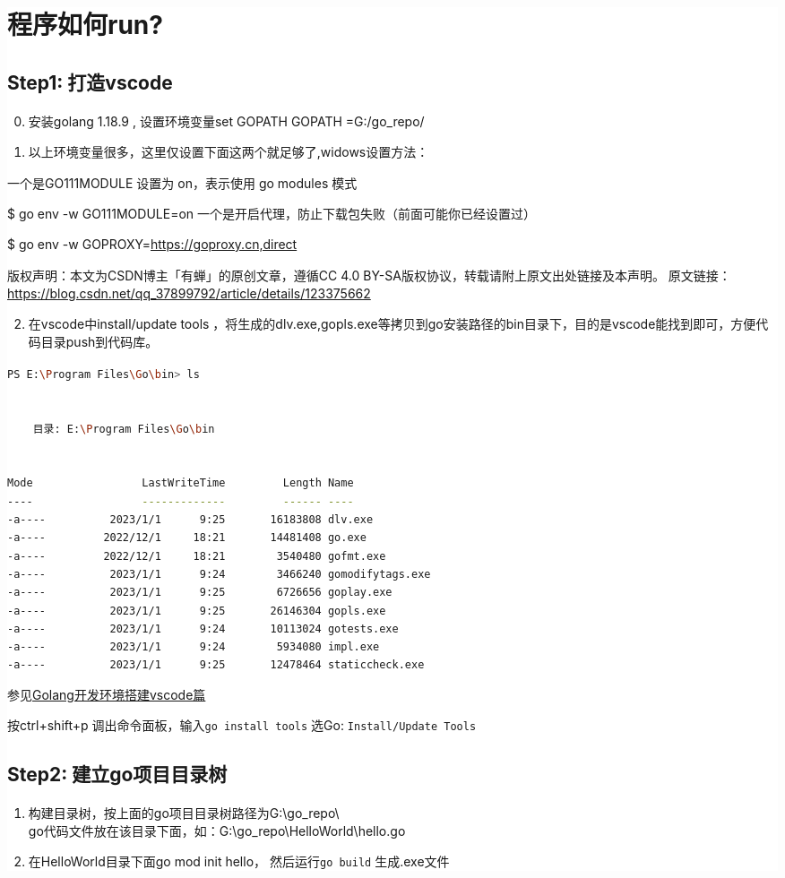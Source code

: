 # 程序如何run?

## Step1: 打造vscode 

0. 安装golang 1.18.9 , 设置环境变量set GOPATH
 GOPATH =G:/go_repo/

1. 以上环境变量很多，这里仅设置下面这两个就足够了,widows设置方法：

一个是GO111MODULE 设置为 on，表示使用 go modules 模式

$ go env -w GO111MODULE=on
一个是开启代理，防止下载包失败（前面可能你已经设置过）

$ go env -w GOPROXY=https://goproxy.cn,direct

版权声明：本文为CSDN博主「有蝉」的原创文章，遵循CC 4.0 BY-SA版权协议，转载请附上原文出处链接及本声明。
原文链接：https://blog.csdn.net/qq_37899792/article/details/123375662

2. 在vscode中install/update tools ，将生成的dlv.exe,gopls.exe等拷贝到go安装路径的bin目录下，目的是vscode能找到即可，方便代码目录push到代码库。

```bash
PS E:\Program Files\Go\bin> ls


    目录: E:\Program Files\Go\bin


Mode                 LastWriteTime         Length Name
----                 -------------         ------ ----
-a----          2023/1/1      9:25       16183808 dlv.exe
-a----         2022/12/1     18:21       14481408 go.exe
-a----         2022/12/1     18:21        3540480 gofmt.exe
-a----          2023/1/1      9:24        3466240 gomodifytags.exe
-a----          2023/1/1      9:25        6726656 goplay.exe
-a----          2023/1/1      9:25       26146304 gopls.exe
-a----          2023/1/1      9:24       10113024 gotests.exe
-a----          2023/1/1      9:24        5934080 impl.exe
-a----          2023/1/1      9:25       12478464 staticcheck.exe
```

参见[Golang开发环境搭建vscode篇](https://juejin.cn/post/7175722688558678076)

按ctrl+shift+p 调出命令面板，输入`go install tools` 选Go: `Install/Update Tools`



## Step2: 建立go项目目录树

1. 构建目录树，按上面的go项目目录树路径为G:\go_repo\   
   go代码文件放在该目录下面，如：G:\go_repo\HelloWorld\hello.go 

2. 在HelloWorld目录下面go mod init hello， 然后运行`go build` 生成.exe文件
